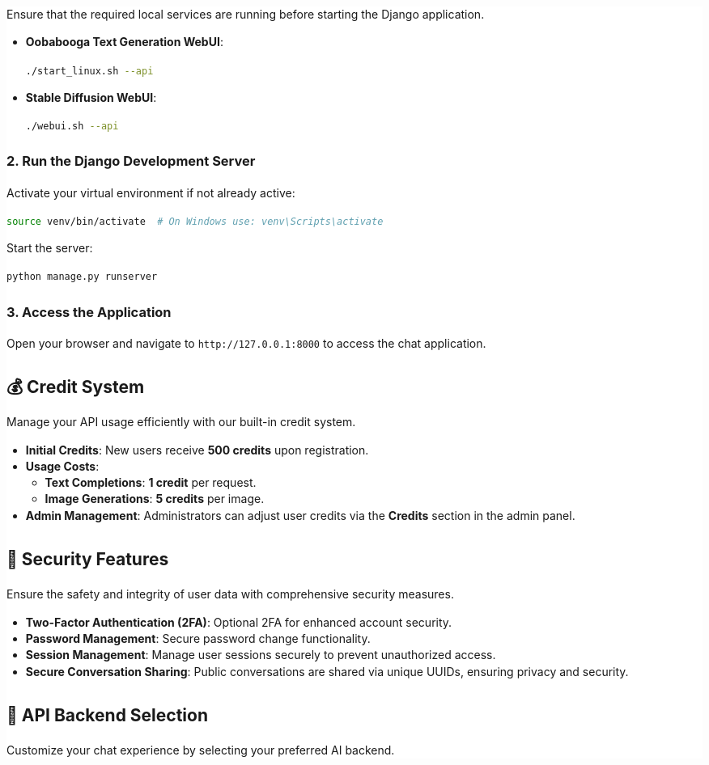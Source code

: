 Ensure that the required local services are running before starting the Django application.

- **Oobabooga Text Generation WebUI**:

  ```bash
  ./start_linux.sh --api
  ```

- **Stable Diffusion WebUI**:

  ```bash
  ./webui.sh --api 
  ```

### 2. Run the Django Development Server

Activate your virtual environment if not already active:

```bash
source venv/bin/activate  # On Windows use: venv\Scripts\activate
```

Start the server:

```bash
python manage.py runserver
```

### 3. Access the Application

Open your browser and navigate to `http://127.0.0.1:8000` to access the chat application.

## 💰 Credit System

Manage your API usage efficiently with our built-in credit system.

- **Initial Credits**: New users receive **500 credits** upon registration.
- **Usage Costs**:
  - **Text Completions**: **1 credit** per request.
  - **Image Generations**: **5 credits** per image.
- **Admin Management**: Administrators can adjust user credits via the **Credits** section in the admin panel.

## 🔐 Security Features

Ensure the safety and integrity of user data with comprehensive security measures.

- **Two-Factor Authentication (2FA)**: Optional 2FA for enhanced account security.
- **Password Management**: Secure password change functionality.
- **Session Management**: Manage user sessions securely to prevent unauthorized access.
- **Secure Conversation Sharing**: Public conversations are shared via unique UUIDs, ensuring privacy and security.

## 🔄 API Backend Selection

Customize your chat experience by selecting your preferred AI backend.
